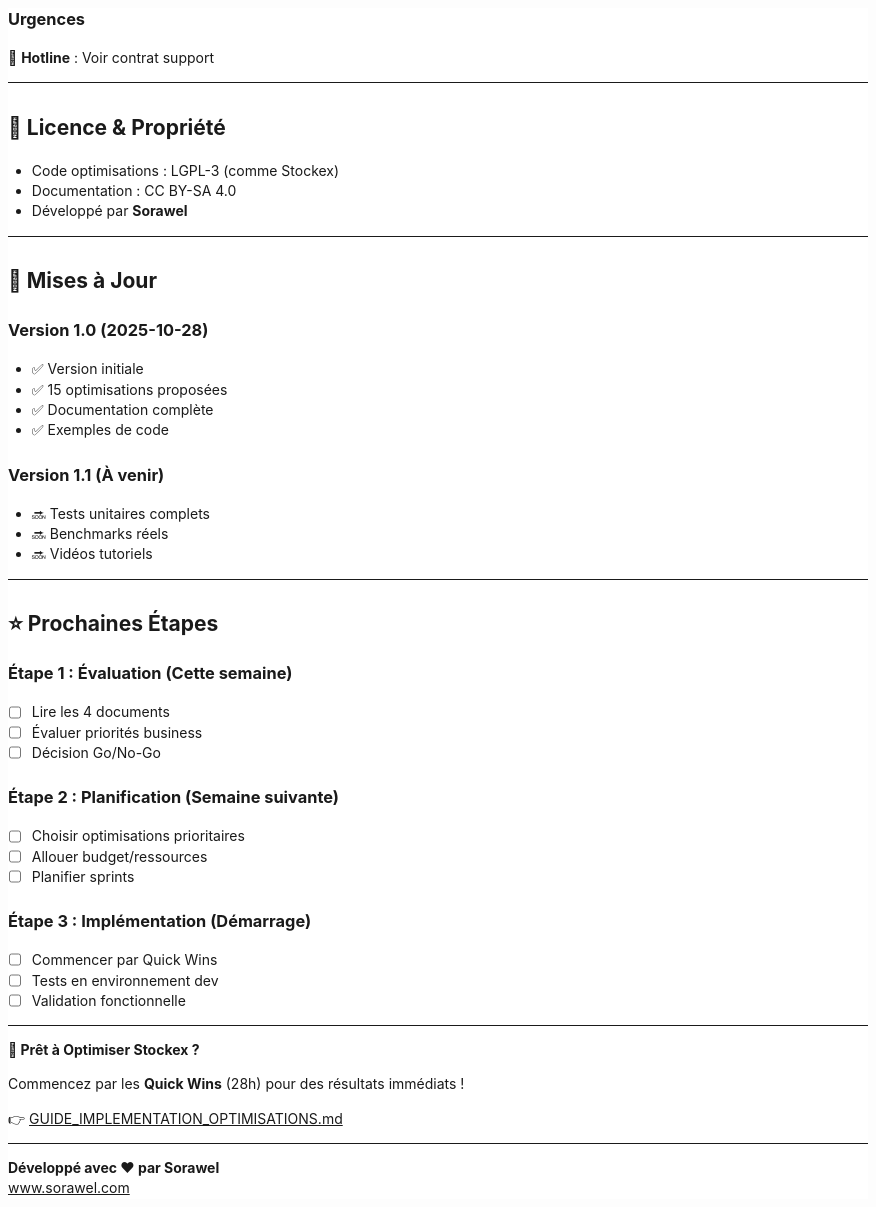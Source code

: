 ### Urgences
📱 **Hotline** : Voir contrat support

---

## 📜 Licence & Propriété

- Code optimisations : LGPL-3 (comme Stockex)
- Documentation : CC BY-SA 4.0
- Développé par **Sorawel**

---

## 🔄 Mises à Jour

### Version 1.0 (2025-10-28)
- ✅ Version initiale
- ✅ 15 optimisations proposées
- ✅ Documentation complète
- ✅ Exemples de code

### Version 1.1 (À venir)
- 🔜 Tests unitaires complets
- 🔜 Benchmarks réels
- 🔜 Vidéos tutoriels

---

## ⭐ Prochaines Étapes

### Étape 1 : Évaluation (Cette semaine)
- [ ] Lire les 4 documents
- [ ] Évaluer priorités business
- [ ] Décision Go/No-Go

### Étape 2 : Planification (Semaine suivante)
- [ ] Choisir optimisations prioritaires
- [ ] Allouer budget/ressources
- [ ] Planifier sprints

### Étape 3 : Implémentation (Démarrage)
- [ ] Commencer par Quick Wins
- [ ] Tests en environnement dev
- [ ] Validation fonctionnelle

---

**🎉 Prêt à Optimiser Stockex ?**

Commencez par les **Quick Wins** (28h) pour des résultats immédiats !

👉 [GUIDE_IMPLEMENTATION_OPTIMISATIONS.md](GUIDE_IMPLEMENTATION_OPTIMISATIONS.md)

---

**Développé avec ❤️ par Sorawel**  
www.sorawel.com
